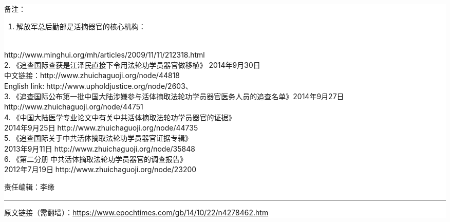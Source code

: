   备注：
  <br/>
  1. 解放军总后勤部是活摘器官的核心机构：
  <br/>
  http://www.minghui.org/mh/articles/2009/11/11/212318.html
  <br/>
  2. 《追查国际查获是江泽民直接下令用法轮功学员器官做移植》 2014年9月30日
  <br/>
  中文链接：http://www.zhuichaguoji.org/node/44818
  <br/>
  English link: http://www.upholdjustice.org/node/2603、
  <br/>
  3. 《追查国际公布第一批中国大陆涉嫌参与活体摘取法轮功学员器官医务人员的追查名单》2014年9月27日 http://www.zhuichaguoji.org/node/44751
  <br/>
  4. 《中国大陆医学专业论文中有关中共活体摘取法轮功学员器官的证据》
  <br/>
  2014年9月25日  http://www.zhuichaguoji.org/node/44735
  <br/>
  5. 《追查国际关于中共活体摘取法轮功学员器官证据专辑》
  <br/>
  2013年9月11日  http://www.zhuichaguoji.org/node/35848
  <br/>
  6. 《第二分册 中共活体摘取法轮功学员器官的调查报告》
  <br/>
  2012年7月19日  http://www.zhuichaguoji.org/node/23200
 </p>
 <p>
  责任编辑：李缘
 </p>
 
 <div id="below_article_ad">
 </div>
</div>


---

原文链接（需翻墙）：https://www.epochtimes.com/gb/14/10/22/n4278462.htm